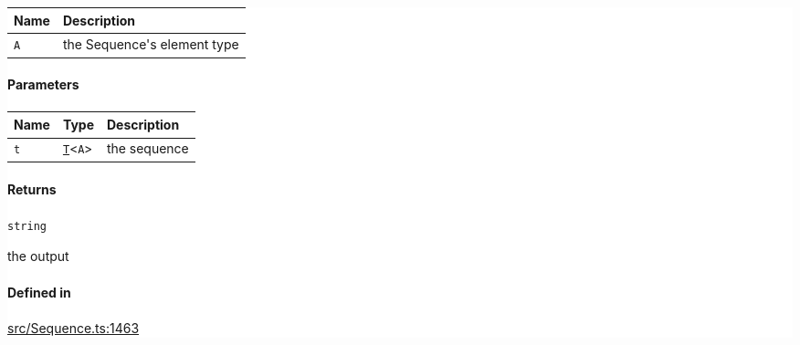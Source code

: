 | Name | Description |
| :------ | :------ |
| `A` | the Sequence's element type |

#### Parameters

| Name | Type | Description |
| :------ | :------ | :------ |
| `t` | [`T`](Sequence.md#t)<`A`\> | the sequence |

#### Returns

`string`

the output

#### Defined in

[src/Sequence.ts:1463](https://github.com/OctoD/tiinvo/blob/ecc83d7/src/Sequence.ts#L1463)
